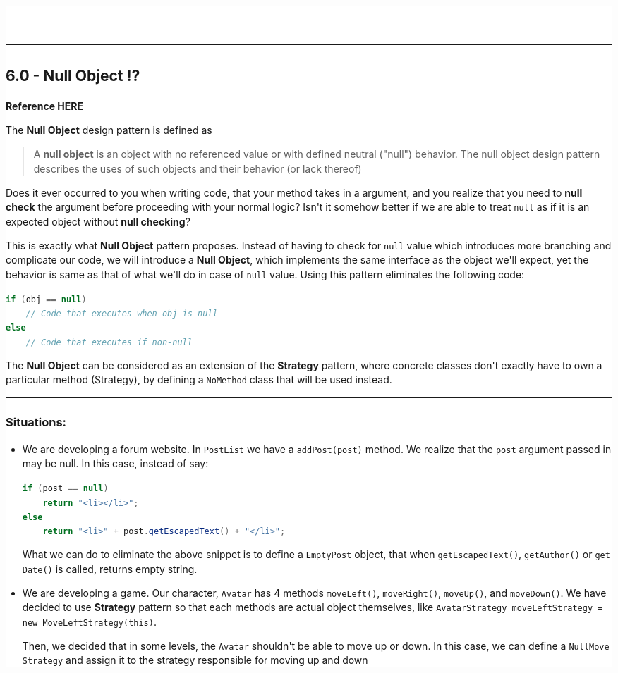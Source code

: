 <br><br>

---

## 6.0 - Null Object ⁉️

__Reference [HERE](https://www.youtube.com/watch?v=adGhT_-JbZI)__

The __Null Object__ design pattern is defined as 

> A __null object__ is an object with no referenced value or with defined neutral ("null") behavior. The null object design pattern describes the uses of such objects and their behavior (or lack thereof)

Does it ever occurred to you when writing code, that your method takes in a argument, and you realize that you need to __null check__ the argument before proceeding with your normal logic? Isn't it somehow better if we are able to treat `null` as if it is an expected object without __null checking__?

This is exactly what __Null Object__ pattern proposes. Instead of having to check for `null` value which introduces more branching and complicate our code, we will introduce a __Null Object__, which implements the same interface as the object we'll expect, yet the behavior is same as that of what we'll do in case of `null` value. Using this pattern eliminates the following code:

```java
if (obj == null)
    // Code that executes when obj is null
else
    // Code that executes if non-null
```

The __Null Object__ can be considered as an extension of the __Strategy__ pattern, where concrete classes don't exactly have to own a particular method (Strategy), by defining a `NoMethod` class that will be used instead.

---

### Situations:

* We are developing a forum website. In `PostList` we have a `addPost(post)` method. We realize that the `post` argument passed in may be null. In this case, instead of say:

    ```java
    if (post == null)
        return "<li></li>";
    else
        return "<li>" + post.getEscapedText() + "</li>";
    ```
    What we can do to eliminate the above snippet is to define a `EmptyPost` object, that when `getEscapedText()`, `getAuthor()` or `getDate()` is called, returns empty string.

* We are developing a game. Our character, `Avatar` has 4 methods `moveLeft()`, `moveRight()`, `moveUp()`, and `moveDown()`. We have decided to use __Strategy__ pattern so that each methods are actual object themselves, like `AvatarStrategy moveLeftStrategy = new MoveLeftStrategy(this)`. 

    Then, we decided that in some levels, the `Avatar` shouldn't be able to move up or down. In this case, we can define a `NullMoveStrategy` and assign it to the strategy responsible for moving up and down
